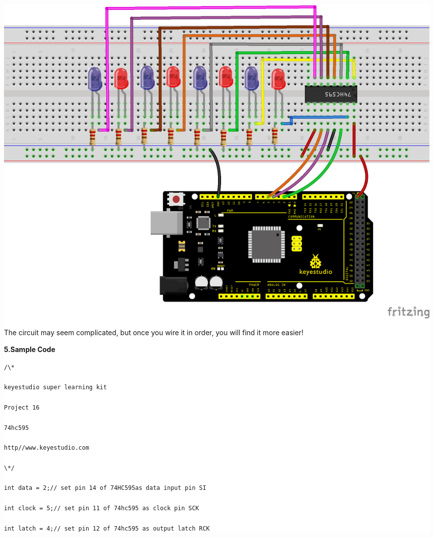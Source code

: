 ![](media/85d2f0bd5ead4db377b7542cce358e51.png)

The circuit may seem complicated, but once you wire it in order, you will find
it more easier!

**5.Sample Code**

    /\*

    keyestudio super learning kit

    Project 16

    74hc595

    http//www.keyestudio.com

    \*/

    int data = 2;// set pin 14 of 74HC595as data input pin SI

    int clock = 5;// set pin 11 of 74hc595 as clock pin SCK

    int latch = 4;// set pin 12 of 74hc595 as output latch RCK
